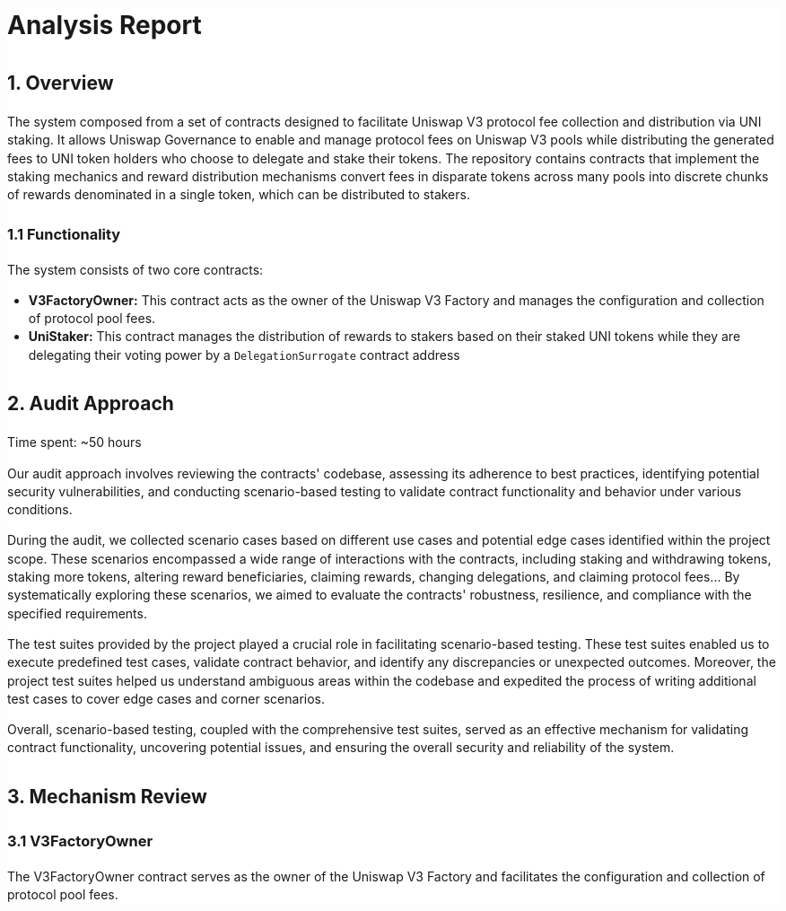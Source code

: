 # Analysis Report

## 1. Overview

The system composed from a set of contracts designed to facilitate Uniswap V3 protocol fee collection and distribution via UNI staking. It allows Uniswap Governance to enable and manage protocol fees on Uniswap V3 pools while distributing the generated fees to UNI token holders who choose to delegate and stake their tokens. The repository contains contracts that implement the staking mechanics and reward distribution mechanisms convert fees in disparate tokens across many pools into discrete chunks of rewards denominated in a single token, which can be distributed to stakers.

### 1.1 Functionality

The system consists of two core contracts:

- **V3FactoryOwner:** This contract acts as the owner of the Uniswap V3 Factory and manages the configuration and collection of protocol pool fees.
- **UniStaker:** This contract manages the distribution of rewards to stakers based on their staked UNI tokens while they are delegating their voting power by a `DelegationSurrogate` contract address

## 2. Audit Approach

Time spent: ~50 hours

Our audit approach involves reviewing the contracts' codebase, assessing its adherence to best practices, identifying potential security vulnerabilities, and conducting scenario-based testing to validate contract functionality and behavior under various conditions.

During the audit, we collected scenario cases based on different use cases and potential edge cases identified within the project scope. These scenarios encompassed a wide range of interactions with the contracts, including staking and withdrawing tokens, staking more tokens, altering reward beneficiaries, claiming rewards, changing delegations, and claiming protocol fees... By systematically exploring these scenarios, we aimed to evaluate the contracts' robustness, resilience, and compliance with the specified requirements.

The test suites provided by the project played a crucial role in facilitating scenario-based testing. These test suites enabled us to execute predefined test cases, validate contract behavior, and identify any discrepancies or unexpected outcomes. Moreover, the project test suites helped us understand ambiguous areas within the codebase and expedited the process of writing additional test cases to cover edge cases and corner scenarios.

Overall, scenario-based testing, coupled with the comprehensive test suites, served as an effective mechanism for validating contract functionality, uncovering potential issues, and ensuring the overall security and reliability of the system.

## 3. Mechanism Review

### 3.1 V3FactoryOwner

The V3FactoryOwner contract serves as the owner of the Uniswap V3 Factory and facilitates the configuration and collection of protocol pool fees.
